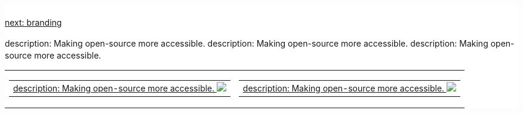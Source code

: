 <br>
<a href="https://workdojos.com/academies/branding">next: branding</a>
</p>
<table border="0" cellpadding="0" cellspacing="0" width="600" id="templateColumns">
    <tr>
description: Making open-source more accessible.
        <td align="center" valign="top" width="50%" class="templateColumnContainer">
            <table border="0" cellpadding="10" cellspacing="0" height="100%" width="100px">
                <tr>
                    <td class="leftColumnContent">
                      <a href="https://academies.workdojos.com">
description: Making open-source more accessible.
                        <img src="/uploads/dash.png" class="columnImage" />
                    </td>
                </tr>
            </table>
        </td>
description: Making open-source more accessible.
        <td align="center" valign="top" width="50%" class="templateColumnContainer">
            <table border="0" cellpadding="10" cellspacing="0" height="100%" width="100px">
                <tr>
                    <td class="rightColumnContent">
                      <a href="https://musicalartist.workdojos.com">
description: Making open-source more accessible.
                        <img src="/uploads/randomdojo.png" class="columnImage" />
                    </td>
            </table>
        </td>
    </tr>
description: Making open-source more accessible.
</table>